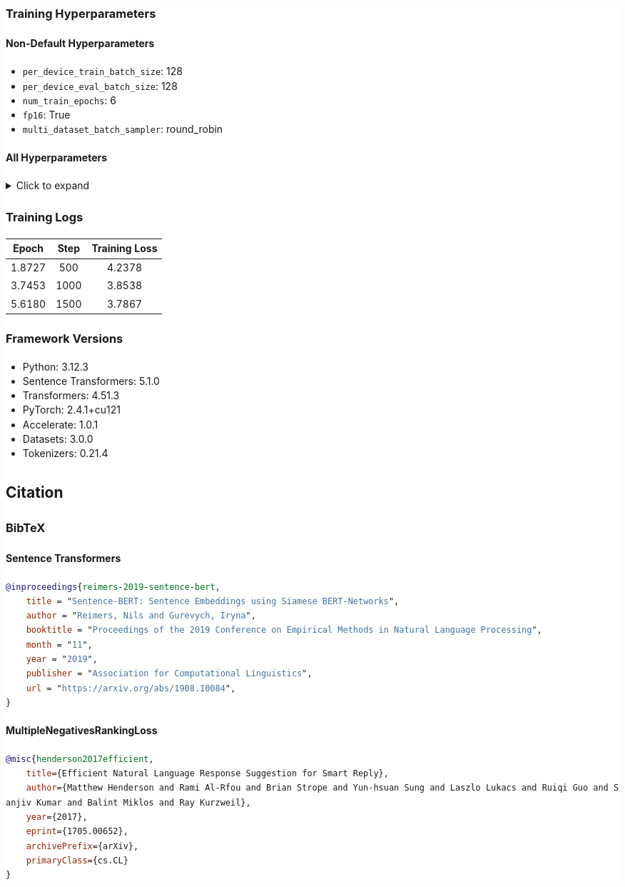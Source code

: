 ### Training Hyperparameters
#### Non-Default Hyperparameters

- `per_device_train_batch_size`: 128
- `per_device_eval_batch_size`: 128
- `num_train_epochs`: 6
- `fp16`: True
- `multi_dataset_batch_sampler`: round_robin

#### All Hyperparameters
<details><summary>Click to expand</summary></details>

### Training Logs
| Epoch  | Step | Training Loss |
|:------:|:----:|:-------------:|
| 1.8727 | 500  | 4.2378        |
| 3.7453 | 1000 | 3.8538        |
| 5.6180 | 1500 | 3.7867        |


### Framework Versions
- Python: 3.12.3
- Sentence Transformers: 5.1.0
- Transformers: 4.51.3
- PyTorch: 2.4.1+cu121
- Accelerate: 1.0.1
- Datasets: 3.0.0
- Tokenizers: 0.21.4

## Citation

### BibTeX

#### Sentence Transformers
```bibtex
@inproceedings{reimers-2019-sentence-bert,
    title = "Sentence-BERT: Sentence Embeddings using Siamese BERT-Networks",
    author = "Reimers, Nils and Gurevych, Iryna",
    booktitle = "Proceedings of the 2019 Conference on Empirical Methods in Natural Language Processing",
    month = "11",
    year = "2019",
    publisher = "Association for Computational Linguistics",
    url = "https://arxiv.org/abs/1908.10084",
}
```

#### MultipleNegativesRankingLoss
```bibtex
@misc{henderson2017efficient,
    title={Efficient Natural Language Response Suggestion for Smart Reply},
    author={Matthew Henderson and Rami Al-Rfou and Brian Strope and Yun-hsuan Sung and Laszlo Lukacs and Ruiqi Guo and Sanjiv Kumar and Balint Miklos and Ray Kurzweil},
    year={2017},
    eprint={1705.00652},
    archivePrefix={arXiv},
    primaryClass={cs.CL}
}
```
